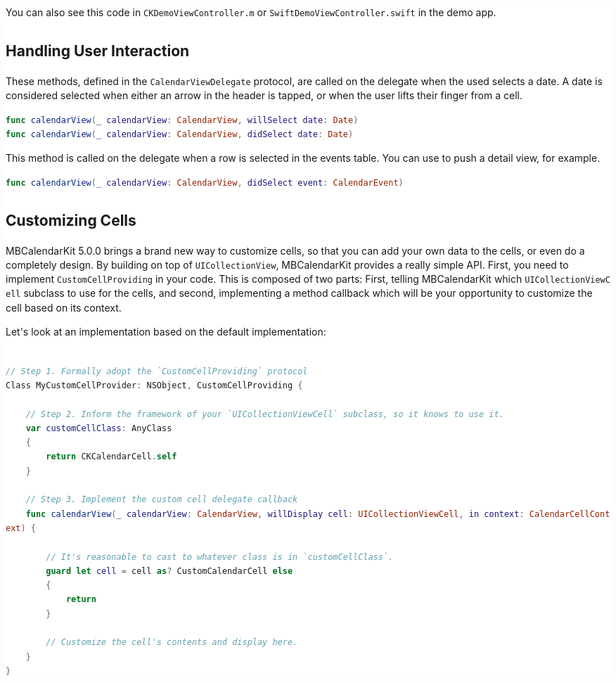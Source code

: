 You can also see this code in `CKDemoViewController.m` or `SwiftDemoViewController.swift` in the demo app.
		
## Handling User Interaction
These methods, defined in the `CalendarViewDelegate` protocol, are called on the delegate when the used selects a date. A date is considered selected when either an arrow in the header is tapped, or when the user lifts their finger from a cell.

```` swift
func calendarView(_ calendarView: CalendarView, willSelect date: Date) 
func calendarView(_ calendarView: CalendarView, didSelect date: Date) 
````  

This method is called on the delegate when a row is selected in the events table. You can use to push a detail view, for example.

```` swift
func calendarView(_ calendarView: CalendarView, didSelect event: CalendarEvent) 
````   

## Customizing Cells 
MBCalendarKit 5.0.0 brings a brand new way to customize cells, so that you can add your own data to the cells, or even do a completely design. By building on top of `UICollectionView`, MBCalendarKit provides a really simple API. First, you need to implement `CustomCellProviding` in your code. This is composed of two parts: First, telling MBCalendarKit which `UICollectionViewCell` subclass to use for the cells, and second, implementing a method callback which will be your opportunity to customize the cell based on its context.

Let's look at an implementation based on the default implementation:

```` Swift

// Step 1. Formally adopt the `CustomCellProviding` protocol
Class MyCustomCellProvider: NSObject, CustomCellProviding {

    // Step 2. Inform the framework of your `UICollectionViewCell` subclass, so it knows to use it.
    var customCellClass: AnyClass
    {
        return CKCalendarCell.self
    }

    // Step 3. Implement the custom cell delegate callback
    func calendarView(_ calendarView: CalendarView, willDisplay cell: UICollectionViewCell, in context: CalendarCellContext) {

        // It's reasonable to cast to whatever class is in `customCellClass`.
        guard let cell = cell as? CustomCalendarCell else
        {
            return
        }

        // Customize the cell's contents and display here.
    }
}
````
